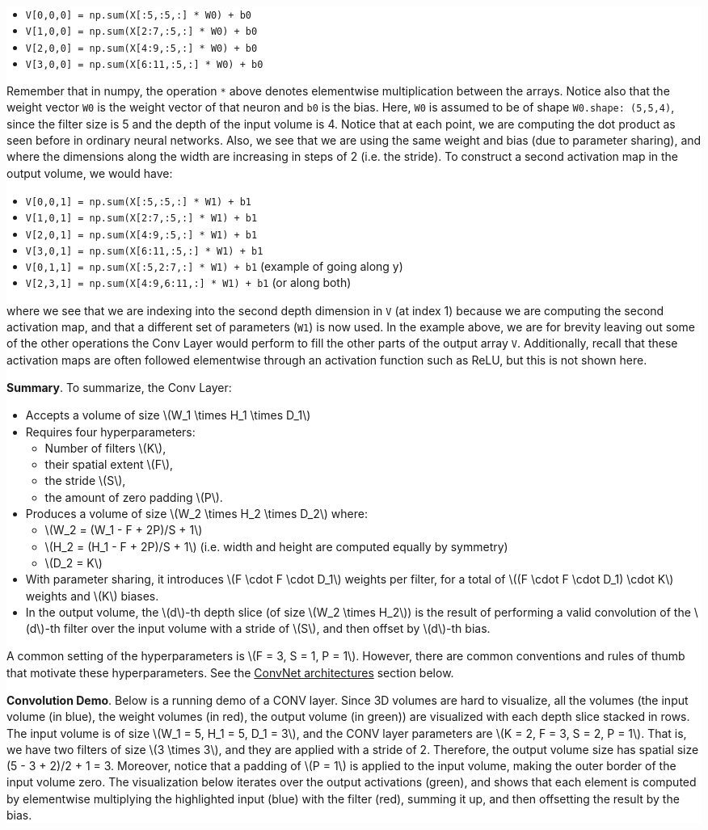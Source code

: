 - `V[0,0,0] = np.sum(X[:5,:5,:] * W0) + b0`
- `V[1,0,0] = np.sum(X[2:7,:5,:] * W0) + b0`
- `V[2,0,0] = np.sum(X[4:9,:5,:] * W0) + b0`
- `V[3,0,0] = np.sum(X[6:11,:5,:] * W0) + b0`

Remember that in numpy, the operation `*` above denotes elementwise multiplication between the arrays. Notice also that the weight vector `W0` is the weight vector of that neuron and `b0` is the bias. Here, `W0` is assumed to be of shape `W0.shape: (5,5,4)`, since the filter size is 5 and the depth of the input volume is 4. Notice that at each point, we are computing the dot product as seen before in ordinary neural networks. Also, we see that we are using the same weight and bias (due to parameter sharing), and where the dimensions along the width are increasing in steps of 2 (i.e. the stride). To construct a second activation map in the output volume, we would have:

- `V[0,0,1] = np.sum(X[:5,:5,:] * W1) + b1`
- `V[1,0,1] = np.sum(X[2:7,:5,:] * W1) + b1`
- `V[2,0,1] = np.sum(X[4:9,:5,:] * W1) + b1`
- `V[3,0,1] = np.sum(X[6:11,:5,:] * W1) + b1`
- `V[0,1,1] = np.sum(X[:5,2:7,:] * W1) + b1` (example of going along y)
- `V[2,3,1] = np.sum(X[4:9,6:11,:] * W1) + b1` (or along both)

where we see that we are indexing into the second depth dimension in `V` (at index 1) because we are computing the second activation map, and that a different set of parameters (`W1`) is now used. In the example above, we are for brevity leaving out some of the other operations the Conv Layer would perform to fill the other parts of the output array `V`. Additionally, recall that these activation maps are often followed elementwise through an activation function such as ReLU, but this is not shown here.

**Summary**. To summarize, the Conv Layer:

- Accepts a volume of size \\(W_1 \times H_1 \times D_1\\)
- Requires four hyperparameters: 
  - Number of filters \\(K\\), 
  - their spatial extent \\(F\\), 
  - the stride \\(S\\), 
  - the amount of zero padding \\(P\\).
- Produces a volume of size \\(W_2 \times H_2 \times D_2\\) where:
  - \\(W_2 = (W_1 - F + 2P)/S + 1\\)
  - \\(H_2 = (H_1 - F + 2P)/S + 1\\) (i.e. width and height are computed equally by symmetry)
  - \\(D_2 = K\\)
- With parameter sharing, it introduces \\(F \cdot F \cdot D_1\\) weights per filter, for a total of \\((F \cdot F \cdot D_1) \cdot K\\) weights and \\(K\\) biases.
- In the output volume, the \\(d\\)-th depth slice (of size \\(W_2 \times H_2\\)) is the result of performing a valid convolution of the \\(d\\)-th filter over the input volume with a stride of \\(S\\), and then offset by \\(d\\)-th bias.

A common setting of the hyperparameters is \\(F = 3, S = 1, P = 1\\). However, there are common conventions and rules of thumb that motivate these hyperparameters. See the [ConvNet architectures](#architectures) section below.

**Convolution Demo**. Below is a running demo of a CONV layer. Since 3D volumes are hard to visualize, all the volumes (the input volume (in blue), the weight volumes (in red), the output volume (in green)) are visualized with each depth slice stacked in rows. The input volume is of size \\(W_1 = 5, H_1 = 5, D_1 = 3\\), and the CONV layer parameters are \\(K = 2, F = 3, S = 2, P = 1\\). That is, we have two filters of size \\(3 \times 3\\), and they are applied with a stride of 2. Therefore, the output volume size has spatial size (5 - 3 + 2)/2 + 1 = 3. Moreover, notice that a padding of \\(P = 1\\) is applied to the input volume, making the outer border of the input volume zero. The visualization below iterates over the output activations (green), and shows that each element is computed by elementwise multiplying the highlighted input (blue) with the filter (red), summing it up, and then offsetting the result by the bias.
